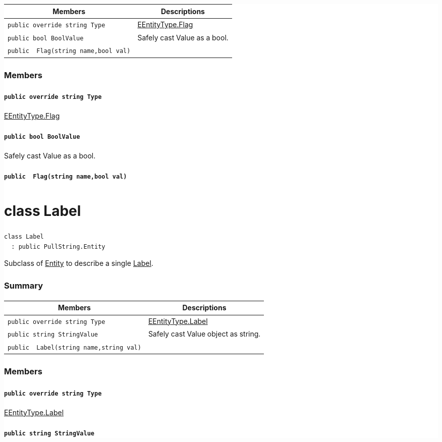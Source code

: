  Members                        | Descriptions                                
--------------------------------|---------------------------------------------
`public override string Type` | [EEntityType.Flag](#class_pull_string_1_1_e_entity_type_1a6c368bb9f034b90d9ed1f124ac787d38)
`public bool BoolValue` | Safely cast Value as a bool.
`public  Flag(string name,bool val)` | 

### Members

#### `public override string Type` 
[//]: # (class_pull_string_1_1_flag_1a232fc768a399f9eb35af941ff91ded84)

[EEntityType.Flag](#class_pull_string_1_1_e_entity_type_1a6c368bb9f034b90d9ed1f124ac787d38)



#### `public bool BoolValue` 
[//]: # (class_pull_string_1_1_flag_1ace90f095a599cafe3db174f9d51f12d2)

Safely cast Value as a bool.



#### `public  Flag(string name,bool val)` 
[//]: # (class_pull_string_1_1_flag_1a72d4bbcca37f8f6cd49f1a5a7ad4680c)






# class Label 
[//]: # (class_pull_string_1_1_label)

```
class Label
  : public PullString.Entity
```  

Subclass of [Entity](#class_pull_string_1_1_entity) to describe a single [Label](#class_pull_string_1_1_label).



### Summary

 Members                        | Descriptions                                
--------------------------------|---------------------------------------------
`public override string Type` | [EEntityType.Label](#class_pull_string_1_1_e_entity_type_1adaf958316d9e20869a6791e3096de0ea)
`public string StringValue` | Safely cast Value object as string.
`public  Label(string name,string val)` | 

### Members

#### `public override string Type` 
[//]: # (class_pull_string_1_1_label_1ac329c58713763a68e08c6cfbf8c21e64)

[EEntityType.Label](#class_pull_string_1_1_e_entity_type_1adaf958316d9e20869a6791e3096de0ea)



#### `public string StringValue` 
[//]: # (class_pull_string_1_1_label_1a1a5be6473403ef0664c7546d6f7b40be)


[//]: # (<a name="class_pull_string_1_1_conversation></a>)
[//]: # (class_pull_string_1_1_conversation_1ac1338fcf53ce11f6ad51f9f109348d2c)
[//]: # (class_pull_string_1_1_conversation_1a0fae8cef9bd97b77e82ffffd3b06d1c0)
[//]: # (class_pull_string_1_1_conversation_1a32c1a96f61a9470d3daebf07ba112c9a)
[//]: # (class_pull_string_1_1_conversation_1a389f217e3ca2934f153aecfb10329cef)
[//]: # (class_pull_string_1_1_conversation_1ac6621cb8bdf0a3285108f44c1233e1ec)
[//]: # (class_pull_string_1_1_conversation_1ae4ae5cab1adf63c3c24ebb3121bc2339)
[//]: # (class_pull_string_1_1_conversation_1a5e6b8d1a125b5388bde7432eaf6db9d2)
[//]: # (class_pull_string_1_1_conversation_1a90f6a50f6bfe5ef2b59ff1bb2b640cc5)
[//]: # (class_pull_string_1_1_conversation_1a37d203ecae25e61d417e9da1ba279e84)
[//]: # (class_pull_string_1_1_conversation_1a4c4311f106b97475d91f299cc2fca2b1)
[//]: # (class_pull_string_1_1_conversation_1a84c1ef2437a651be618d3054506c90fc)
[//]: # (class_pull_string_1_1_conversation_1a422ace9283902adf6cb883bd1234e401)
[//]: # (class_pull_string_1_1_conversation_1a95c6266f732d72734272bd81acd49b86)
[//]: # (class_pull_string_1_1_conversation_1acc0d905c4c8d89f6b3da72f73a7bb29b)
[//]: # (class_pull_string_1_1_conversation_1a9776d0733f135dcf4cc7e54192e62e4f)
[//]: # (class_pull_string_1_1_conversation_1af96afb8a51c9a6e8021ed7bbd8afe0d3)
[//]: # (class_pull_string_1_1_request)
[//]: # (class_pull_string_1_1_request_1a0e48696f8e1ff2b29dffcbd31110411b)
[//]: # (class_pull_string_1_1_request_1ab63bfe9b1887cdda80ab4252a738e90b)
[//]: # (class_pull_string_1_1_request_1a6d00c58c5ad28985db7ac73dac64af43)
[//]: # (class_pull_string_1_1_request_1aa97c9f051af135107057da4dde93d1f8)
[//]: # (class_pull_string_1_1_request_1abba55140e1f426e7fa09553f276de554)
[//]: # (class_pull_string_1_1_request_1ae0a8f724ac2bef1b7349bd5d102bbe03)
[//]: # (class_pull_string_1_1_request_1aa4bfb1b1397377b6fa781c28b3e9e827)
[//]: # (class_pull_string_1_1_request_1aa1ef38a8d144aae24ca17e0d2486bb5e)
[//]: # (class_pull_string_1_1_request_1ae59f082a00245c9c8ce5a9e3320df16a)
[//]: # (class_pull_string_1_1_request_1a27645c1a025a5323e219b6329321767a)
[//]: # (class_pull_string_1_1_request_1a9936cac35153afb78c4969ec1b620732)
[//]: # (class_pull_string_1_1_e_build_type)
[//]: # (class_pull_string_1_1_e_build_type_1a2fd7fe2276119ccec8d74098e708a133)
[//]: # (class_pull_string_1_1_e_build_type_1a36157ea9cc92204cb61e9c2b66d2247c)
[//]: # (class_pull_string_1_1_e_build_type_1a6ce16a6a4578a4f1ac0c19b8155ba6b1)
[//]: # (class_pull_string_1_1_response)
[//]: # (class_pull_string_1_1_response_1acc4e50d5c0adc4d7d006ed734842cf83)
[//]: # (class_pull_string_1_1_response_1aa411ca281644c99eadd4f8a9d5b2152e)
[//]: # (class_pull_string_1_1_response_1ab7ed05a2acc115c80f7b5d2ac2d5de92)
[//]: # (class_pull_string_1_1_response_1a772aa21fe57d7601a286c686f33a20ae)
[//]: # (class_pull_string_1_1_response_1a151a5d261c9e3b4a22e5bfd8fc946ea6)
[//]: # (class_pull_string_1_1_response_1a84394aadb716230f49f8a0e55c734a18)
[//]: # (class_pull_string_1_1_response_1acab537d309987c23cea81f12bb757908)
[//]: # (class_pull_string_1_1_response_1a5cd5e121542005eaa0f4df627e25d844)
[//]: # (class_pull_string_1_1_response_1aaa19d9197dc1cd4ff7f80f0ad4510fa9)
[//]: # (class_pull_string_1_1_response_1a6c807792bf27ab0d34a85786bb134994)
[//]: # (class_pull_string_1_1_response_1a1c394f1ae04e6eec37ef3246d3ca3134)
[//]: # (class_pull_string_1_1_response_1aba2bc862d2db7322a0955160a1a48495)
[//]: # (class_pull_string_1_1_response_1a6e1ac9274eb03642bb4746a9a4dc6aab)
[//]: # (class_pull_string_1_1_dialog_output)
[//]: # (class_pull_string_1_1_dialog_output_1a14cffce9cef1773febf94aed768c039a)
[//]: # (class_pull_string_1_1_dialog_output_1a050d7fd7672257280f2019721ec20184)
[//]: # (class_pull_string_1_1_dialog_output_1a7bc66f8c18c98bedcf93d1506bbb93f3)
[//]: # (class_pull_string_1_1_dialog_output_1ab1f3599d54cdbdb37d189989812ffc8a)
[//]: # (class_pull_string_1_1_dialog_output_1a0a353f68258a6d5fa28333781167efa9)
[//]: # (class_pull_string_1_1_dialog_output_1ae9094bf47fee983729db26735dd93e2d)
[//]: # (class_pull_string_1_1_dialog_output_1af22439a51fe41792f617ecd595b06368)
[//]: # (class_pull_string_1_1_dialog_output_1af157310a04216312462f4c497da6c43a)
[//]: # (class_pull_string_1_1_dialog_output_1ab04d7832f5a1c1de7587627ba08ebeec)
[//]: # (class_pull_string_1_1_dialog_output_1a855637d9c65b302a1125f64ce9dae362)
[//]: # (class_pull_string_1_1_dialog_output_1a8b53435712fce8bab80db49414bb344d)
[//]: # (class_pull_string_1_1_behavior_output)
[//]: # (class_pull_string_1_1_behavior_output_1a6eed6e1a80200be8cdcbc167e1fb3f63)
[//]: # (class_pull_string_1_1_behavior_output_1a0feecfc29d36cdbc841b064e625ab49a)
[//]: # (class_pull_string_1_1_behavior_output_1a16f3f16ffe8a346bc46e8e800ea08830)
[//]: # (class_pull_string_1_1_behavior_output_1a1f2f00eb8679ca89819ccf6a6bdd93f7)
[//]: # (class_pull_string_1_1_behavior_output_1a8662069fa041e9351517b978dfa20bad)
[//]: # (class_pull_string_1_1_behavior_output_1aa9b2e637f126641b7cbd9eaac58b33ca)
[//]: # (class_pull_string_1_1_output)
[//]: # (class_pull_string_1_1_output_1ab88fcedac23bd2ade0cbe531e6645bed)
[//]: # (class_pull_string_1_1_output_1a222725eae1edbaf11a7898f68e701926)
[//]: # (class_pull_string_1_1_e_output_type)
[//]: # (class_pull_string_1_1_e_output_type_1a4657e1c524f87cde94427332abd4af66)
[//]: # (class_pull_string_1_1_e_output_type_1a9a2b3446847c113607ba01af659e5957)
[//]: # (class_pull_string_1_1_counter)
[//]: # (class_pull_string_1_1_counter_1ae31af92b304f583cf806fc84bce6ebe3)
[//]: # (class_pull_string_1_1_counter_1acc6762f3af50569b9ce78828c9f46f75)
[//]: # (class_pull_string_1_1_counter_1aa1fbb5add4cdf6ad5d087cd3102d0bb9)
[//]: # (class_pull_string_1_1_flag)
[//]: # (class_pull_string_1_1_label_1a5da40e4ba1cc8570573a0178cc639015)
[//]: # (class_pull_string_1_1_list)
[//]: # (class_pull_string_1_1_list_1a8f374f8cecc5a1c0b97ed9e84471bc29)
[//]: # (class_pull_string_1_1_list_1aa6826113fbc76a875e030e53e87f5cea)
[//]: # (class_pull_string_1_1_list_1a857336c69db43ca5b92c56189940d095)
[//]: # (class_pull_string_1_1_entity)
[//]: # (class_pull_string_1_1_entity_1a1f253c9124109e7103943b9584e294c4)
[//]: # (class_pull_string_1_1_entity_1ab575497bf16755b874a1ead7ae726f51)
[//]: # (class_pull_string_1_1_entity_1a906581ae0885d33bd83937dbd1ac10ee)
[//]: # (class_pull_string_1_1_entity_1a32c3f918a5984340537bd2ac912b6059)
[//]: # (class_pull_string_1_1_e_entity_type)
[//]: # (class_pull_string_1_1_e_entity_type_1adaf958316d9e20869a6791e3096de0ea)
[//]: # (class_pull_string_1_1_e_entity_type_1aa001281f4cf8a4d6f4929192033796ee)
[//]: # (class_pull_string_1_1_e_entity_type_1a6c368bb9f034b90d9ed1f124ac787d38)
[//]: # (class_pull_string_1_1_e_entity_type_1a06a23f98a47b02734364519d0e763510)
[//]: # (class_pull_string_1_1_phoneme)
[//]: # (class_pull_string_1_1_phoneme_1af8e731936106587adbba67fb624e1370)
[//]: # (class_pull_string_1_1_phoneme_1a274e802abe660c43b760196076314d3e)
[//]: # (class_pull_string_1_1_phoneme_1ac40f569593e4eba93fc3d7af4ef3acd4)
[//]: # (class_pull_string_1_1_phoneme_1a50641838ac90935cec5478f5949d697f)
[//]: # (class_pull_string_1_1_status)
[//]: # (class_pull_string_1_1_status_1a16ea2ceebff60bfec3269e695a521fb9)
[//]: # (class_pull_string_1_1_status_1a76cdab2af73b733f6483c99884872030)
[//]: # (class_pull_string_1_1_status_1aef489c04e5737c82a5a053182d789947)
[//]: # (class_pull_string_1_1_status_1a0ef229e34a42cd280504d4ee898d5d9d)
[//]: # (class_pull_string_1_1_status_1ad85f76eff3e4a3d0d3e6d6181079e684)
[//]: # (class_pull_string_1_1_version_info)
[//]: # (class_pull_string_1_1_version_info_1a1a9df55f353b05fca5229fd8d04d9d61)